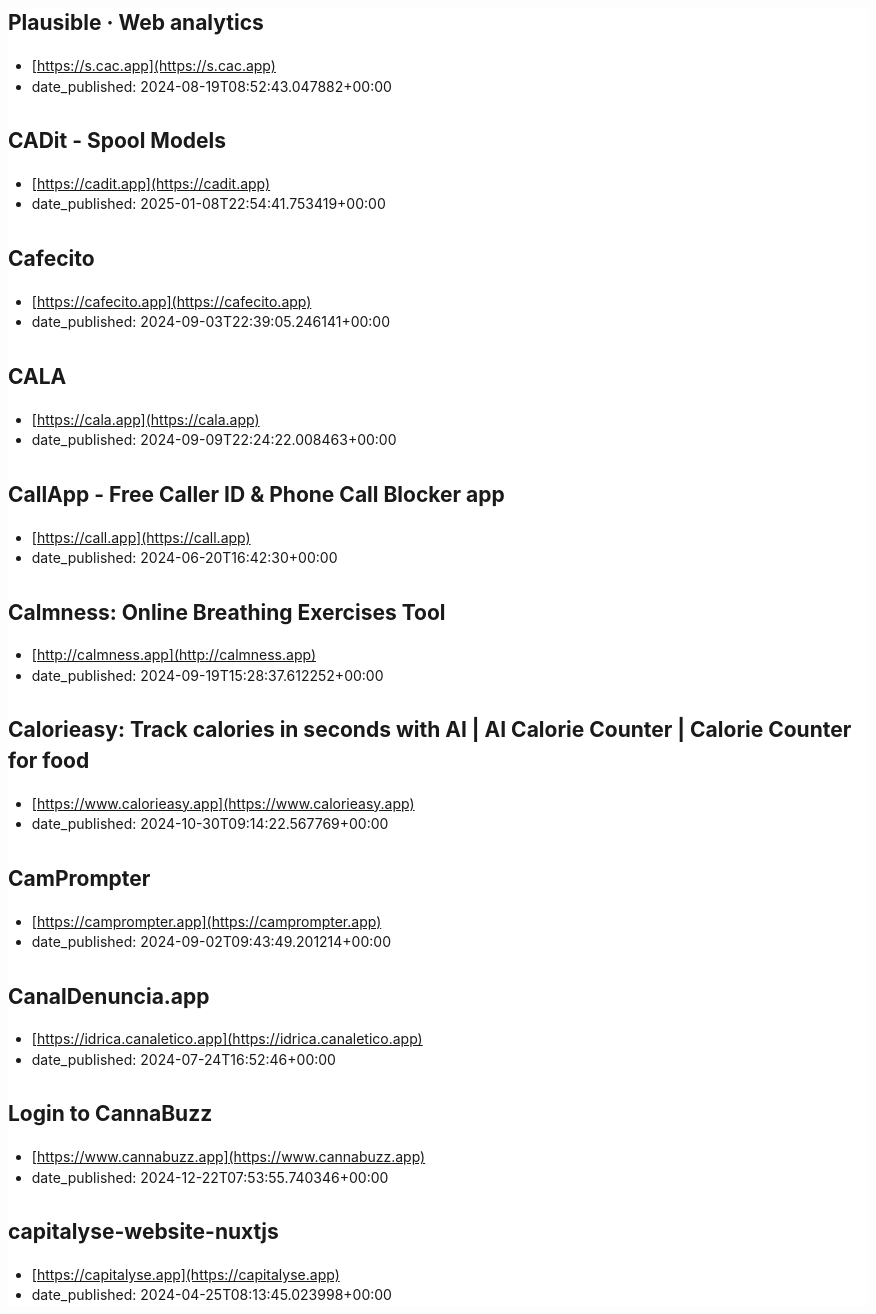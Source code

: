  ## Plausible · Web analytics
 - [https://s.cac.app](https://s.cac.app)
 - date_published: 2024-08-19T08:52:43.047882+00:00

 ## CADit - Spool Models
 - [https://cadit.app](https://cadit.app)
 - date_published: 2025-01-08T22:54:41.753419+00:00

 ## Cafecito
 - [https://cafecito.app](https://cafecito.app)
 - date_published: 2024-09-03T22:39:05.246141+00:00

 ## ‎CALA
 - [https://cala.app](https://cala.app)
 - date_published: 2024-09-09T22:24:22.008463+00:00

 ## CallApp - Free Caller ID & Phone Call Blocker app
 - [https://call.app](https://call.app)
 - date_published: 2024-06-20T16:42:30+00:00

 ## Calmness: Online Breathing Exercises Tool
 - [http://calmness.app](http://calmness.app)
 - date_published: 2024-09-19T15:28:37.612252+00:00

 ## Calorieasy: Track calories in seconds with AI | AI Calorie Counter | Calorie Counter for food
 - [https://www.calorieasy.app](https://www.calorieasy.app)
 - date_published: 2024-10-30T09:14:22.567769+00:00

 ## CamPrompter
 - [https://camprompter.app](https://camprompter.app)
 - date_published: 2024-09-02T09:43:49.201214+00:00

 ## CanalDenuncia.app
 - [https://idrica.canaletico.app](https://idrica.canaletico.app)
 - date_published: 2024-07-24T16:52:46+00:00

 ## Login to CannaBuzz
 - [https://www.cannabuzz.app](https://www.cannabuzz.app)
 - date_published: 2024-12-22T07:53:55.740346+00:00

 ## capitalyse-website-nuxtjs
 - [https://capitalyse.app](https://capitalyse.app)
 - date_published: 2024-04-25T08:13:45.023998+00:00

